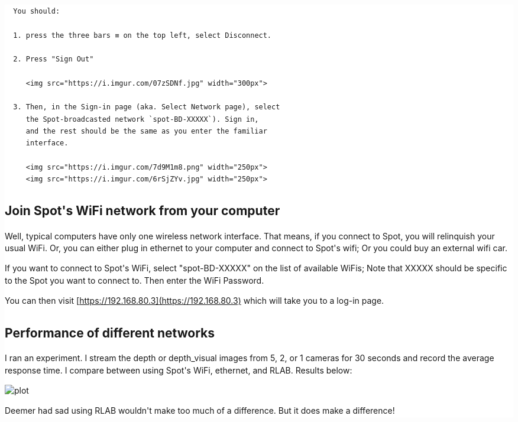      You should:

      1. press the three bars ≡ on the top left, select Disconnect.

      2. Press "Sign Out"

         <img src="https://i.imgur.com/07zSDNf.jpg" width="300px">

      3. Then, in the Sign-in page (aka. Select Network page), select
         the Spot-broadcasted network `spot-BD-XXXXX`). Sign in,
         and the rest should be the same as you enter the familiar
         interface.

         <img src="https://i.imgur.com/7d9M1m8.png" width="250px">
         <img src="https://i.imgur.com/6rSjZYv.jpg" width="250px">








## Join Spot's WiFi network from your computer

Well, typical computers have only one wireless network interface.
That means, if you connect to Spot, you will relinquish your usual
WiFi. Or, you can either plug in ethernet to your computer and
connect to Spot's wifi; Or you could buy an external wifi car.

If you want to connect to Spot's WiFi,
select "spot-BD-XXXXX" on the list of available WiFis;
Note that XXXXX should be specific to the Spot you want
to connect to. Then enter the WiFi Password.

You can then visit [https://192.168.80.3](https://192.168.80.3)
which will take you to a log-in page.


## Performance of different networks

I ran an experiment. I stream the depth or depth_visual images from 5, 2, or 1 cameras
for 30 seconds and record the average response time. I compare between
using Spot's WiFi, ethernet, and RLAB. Results below:

![plot](https://i.imgur.com/nzfbAEW.png)

Deemer had sad using RLAB wouldn't make too much of a difference. But
it does make a difference!
